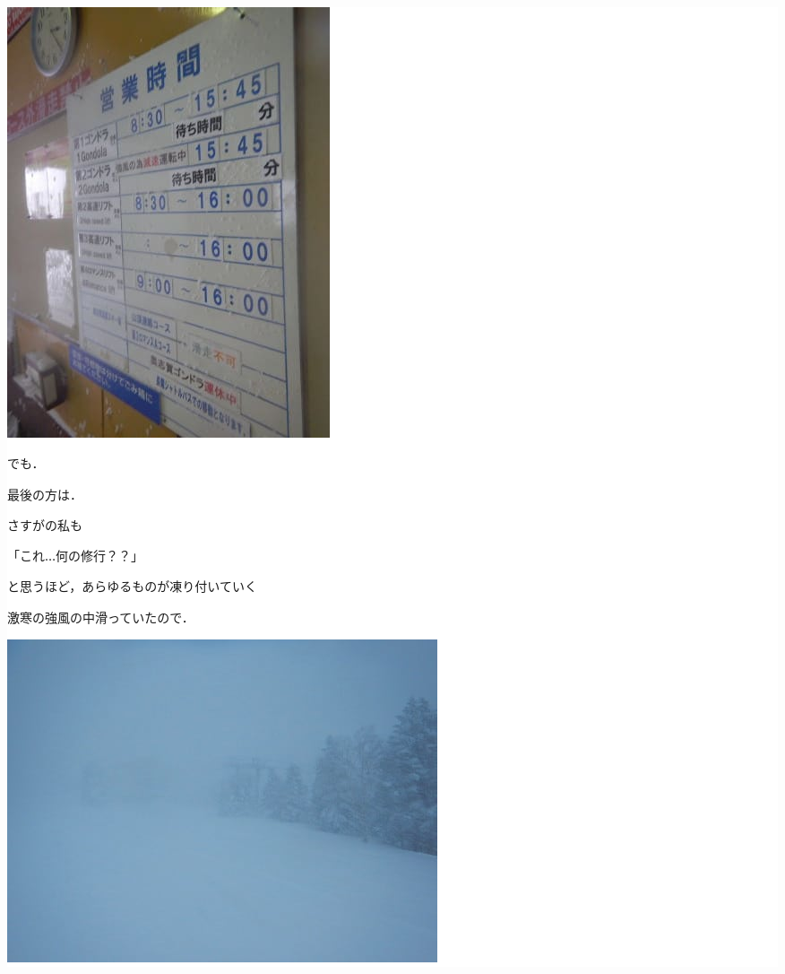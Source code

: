 ![706e499fb5c49deb07d7f9484ab3de33.jpg](images/706e499fb5c49deb07d7f9484ab3de33.jpg)




でも．


最後の方は．


さすがの私も


「これ…何の修行？？」


と思うほど，あらゆるものが凍り付いていく


激寒の強風の中滑っていたので．




![aa3fc478dc83d77db1aba9cc2b98296a.jpg](images/aa3fc478dc83d77db1aba9cc2b98296a.jpg)

